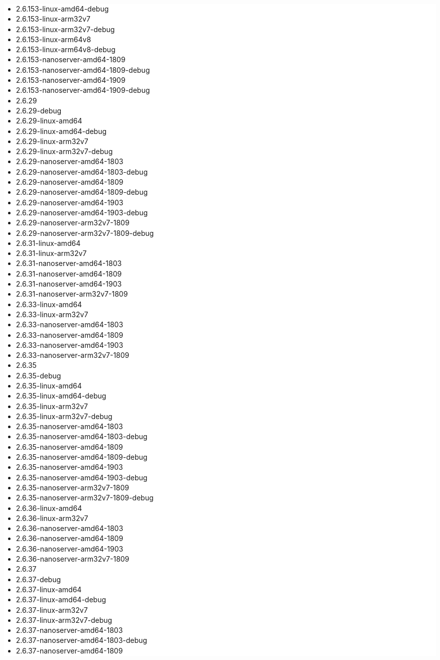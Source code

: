- 2.6.153-linux-amd64-debug
- 2.6.153-linux-arm32v7
- 2.6.153-linux-arm32v7-debug
- 2.6.153-linux-arm64v8
- 2.6.153-linux-arm64v8-debug
- 2.6.153-nanoserver-amd64-1809
- 2.6.153-nanoserver-amd64-1809-debug
- 2.6.153-nanoserver-amd64-1909
- 2.6.153-nanoserver-amd64-1909-debug
- 2.6.29
- 2.6.29-debug
- 2.6.29-linux-amd64
- 2.6.29-linux-amd64-debug
- 2.6.29-linux-arm32v7
- 2.6.29-linux-arm32v7-debug
- 2.6.29-nanoserver-amd64-1803
- 2.6.29-nanoserver-amd64-1803-debug
- 2.6.29-nanoserver-amd64-1809
- 2.6.29-nanoserver-amd64-1809-debug
- 2.6.29-nanoserver-amd64-1903
- 2.6.29-nanoserver-amd64-1903-debug
- 2.6.29-nanoserver-arm32v7-1809
- 2.6.29-nanoserver-arm32v7-1809-debug
- 2.6.31-linux-amd64
- 2.6.31-linux-arm32v7
- 2.6.31-nanoserver-amd64-1803
- 2.6.31-nanoserver-amd64-1809
- 2.6.31-nanoserver-amd64-1903
- 2.6.31-nanoserver-arm32v7-1809
- 2.6.33-linux-amd64
- 2.6.33-linux-arm32v7
- 2.6.33-nanoserver-amd64-1803
- 2.6.33-nanoserver-amd64-1809
- 2.6.33-nanoserver-amd64-1903
- 2.6.33-nanoserver-arm32v7-1809
- 2.6.35
- 2.6.35-debug
- 2.6.35-linux-amd64
- 2.6.35-linux-amd64-debug
- 2.6.35-linux-arm32v7
- 2.6.35-linux-arm32v7-debug
- 2.6.35-nanoserver-amd64-1803
- 2.6.35-nanoserver-amd64-1803-debug
- 2.6.35-nanoserver-amd64-1809
- 2.6.35-nanoserver-amd64-1809-debug
- 2.6.35-nanoserver-amd64-1903
- 2.6.35-nanoserver-amd64-1903-debug
- 2.6.35-nanoserver-arm32v7-1809
- 2.6.35-nanoserver-arm32v7-1809-debug
- 2.6.36-linux-amd64
- 2.6.36-linux-arm32v7
- 2.6.36-nanoserver-amd64-1803
- 2.6.36-nanoserver-amd64-1809
- 2.6.36-nanoserver-amd64-1903
- 2.6.36-nanoserver-arm32v7-1809
- 2.6.37
- 2.6.37-debug
- 2.6.37-linux-amd64
- 2.6.37-linux-amd64-debug
- 2.6.37-linux-arm32v7
- 2.6.37-linux-arm32v7-debug
- 2.6.37-nanoserver-amd64-1803
- 2.6.37-nanoserver-amd64-1803-debug
- 2.6.37-nanoserver-amd64-1809
